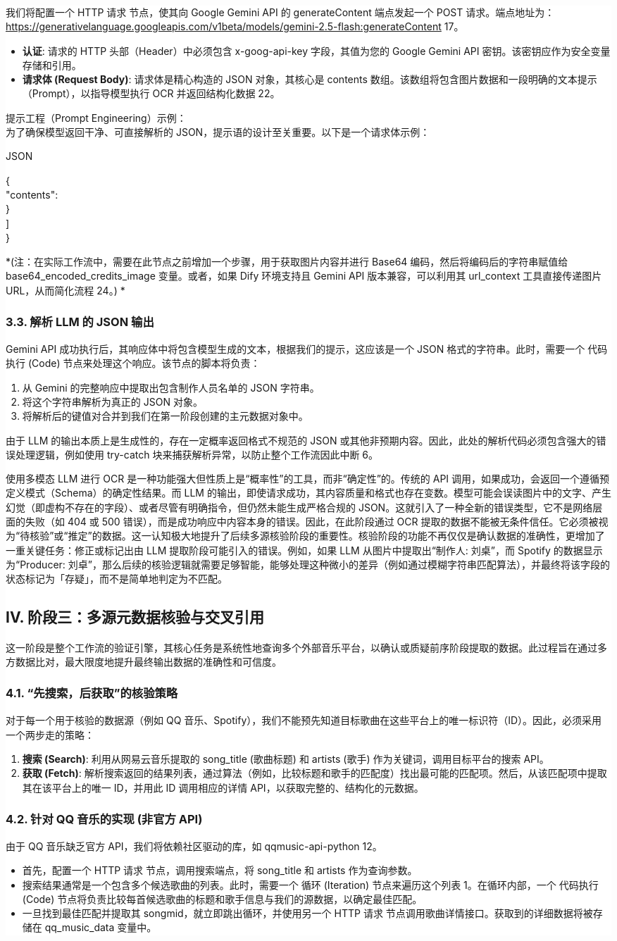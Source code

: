 我们将配置一个 HTTP 请求 节点，使其向 Google Gemini API 的 generateContent 端点发起一个 POST 请求。端点地址为：<https://generativelanguage.googleapis.com/v1beta/models/gemini-2.5-flash:generateContent> 17。

- **认证**: 请求的 HTTP 头部（Header）中必须包含 x-goog-api-key 字段，其值为您的 Google Gemini API 密钥。该密钥应作为安全变量存储和引用。
- **请求体 (Request Body)**: 请求体是精心构造的 JSON 对象，其核心是 contents 数组。该数组将包含图片数据和一段明确的文本提示（Prompt），以指导模型执行 OCR 并返回结构化数据 22。

提示工程（Prompt Engineering）示例：  
为了确保模型返回干净、可直接解析的 JSON，提示语的设计至关重要。以下是一个请求体示例：

JSON

{  
 "contents":  
 }  
 \]  
}

\*(注：在实际工作流中，需要在此节点之前增加一个步骤，用于获取图片内容并进行 Base64 编码，然后将编码后的字符串赋值给 base64_encoded_credits_image 变量。或者，如果 Dify 环境支持且 Gemini API 版本兼容，可以利用其 url_context 工具直接传递图片 URL，从而简化流程 24。) \*

### **3.3. 解析 LLM 的 JSON 输出**

Gemini API 成功执行后，其响应体中将包含模型生成的文本，根据我们的提示，这应该是一个 JSON 格式的字符串。此时，需要一个 代码执行 (Code) 节点来处理这个响应。该节点的脚本将负责：

1. 从 Gemini 的完整响应中提取出包含制作人员名单的 JSON 字符串。
2. 将这个字符串解析为真正的 JSON 对象。
3. 将解析后的键值对合并到我们在第一阶段创建的主元数据对象中。

由于 LLM 的输出本质上是生成性的，存在一定概率返回格式不规范的 JSON 或其他非预期内容。因此，此处的解析代码必须包含强大的错误处理逻辑，例如使用 try-catch 块来捕获解析异常，以防止整个工作流因此中断 6。

使用多模态 LLM 进行 OCR 是一种功能强大但性质上是“概率性”的工具，而非“确定性”的。传统的 API 调用，如果成功，会返回一个遵循预定义模式（Schema）的确定性结果。而 LLM 的输出，即使请求成功，其内容质量和格式也存在变数。模型可能会误读图片中的文字、产生幻觉（即虚构不存在的字段）、或者尽管有明确指令，但仍然未能生成严格合规的 JSON。这就引入了一种全新的错误类型，它不是网络层面的失败（如 404 或 500 错误），而是成功响应中内容本身的错误。因此，在此阶段通过 OCR 提取的数据不能被无条件信任。它必须被视为“待核验”或“推定”的数据。这一认知极大地提升了后续多源核验阶段的重要性。核验阶段的功能不再仅仅是确认数据的准确性，更增加了一重关键任务：修正或标记出由 LLM 提取阶段可能引入的错误。例如，如果 LLM 从图片中提取出“制作人: 刘桌”，而 Spotify 的数据显示为“Producer: 刘卓”，那么后续的核验逻辑就需要足够智能，能够处理这种微小的差异（例如通过模糊字符串匹配算法），并最终将该字段的状态标记为「存疑」，而不是简单地判定为不匹配。

## **IV. 阶段三：多源元数据核验与交叉引用**

这一阶段是整个工作流的验证引擎，其核心任务是系统性地查询多个外部音乐平台，以确认或质疑前序阶段提取的数据。此过程旨在通过多方数据比对，最大限度地提升最终输出数据的准确性和可信度。

### **4.1. “先搜索，后获取”的核验策略**

对于每一个用于核验的数据源（例如 QQ 音乐、Spotify），我们不能预先知道目标歌曲在这些平台上的唯一标识符（ID）。因此，必须采用一个两步走的策略：

1. **搜索 (Search)**: 利用从网易云音乐提取的 song_title (歌曲标题) 和 artists (歌手) 作为关键词，调用目标平台的搜索 API。
2. **获取 (Fetch)**: 解析搜索返回的结果列表，通过算法（例如，比较标题和歌手的匹配度）找出最可能的匹配项。然后，从该匹配项中提取其在该平台上的唯一 ID，并用此 ID 调用相应的详情 API，以获取完整的、结构化的元数据。

### **4.2. 针对 QQ 音乐的实现 (非官方 API)**

由于 QQ 音乐缺乏官方 API，我们将依赖社区驱动的库，如 qqmusic-api-python 12。

- 首先，配置一个 HTTP 请求 节点，调用搜索端点，将 song_title 和 artists 作为查询参数。
- 搜索结果通常是一个包含多个候选歌曲的列表。此时，需要一个 循环 (Iteration) 节点来遍历这个列表 1。在循环内部，一个 代码执行 (Code) 节点将负责比较每首候选歌曲的标题和歌手信息与我们的源数据，以确定最佳匹配。
- 一旦找到最佳匹配并提取其 songmid，就立即跳出循环，并使用另一个 HTTP 请求 节点调用歌曲详情接口。获取到的详细数据将被存储在 qq_music_data 变量中。
